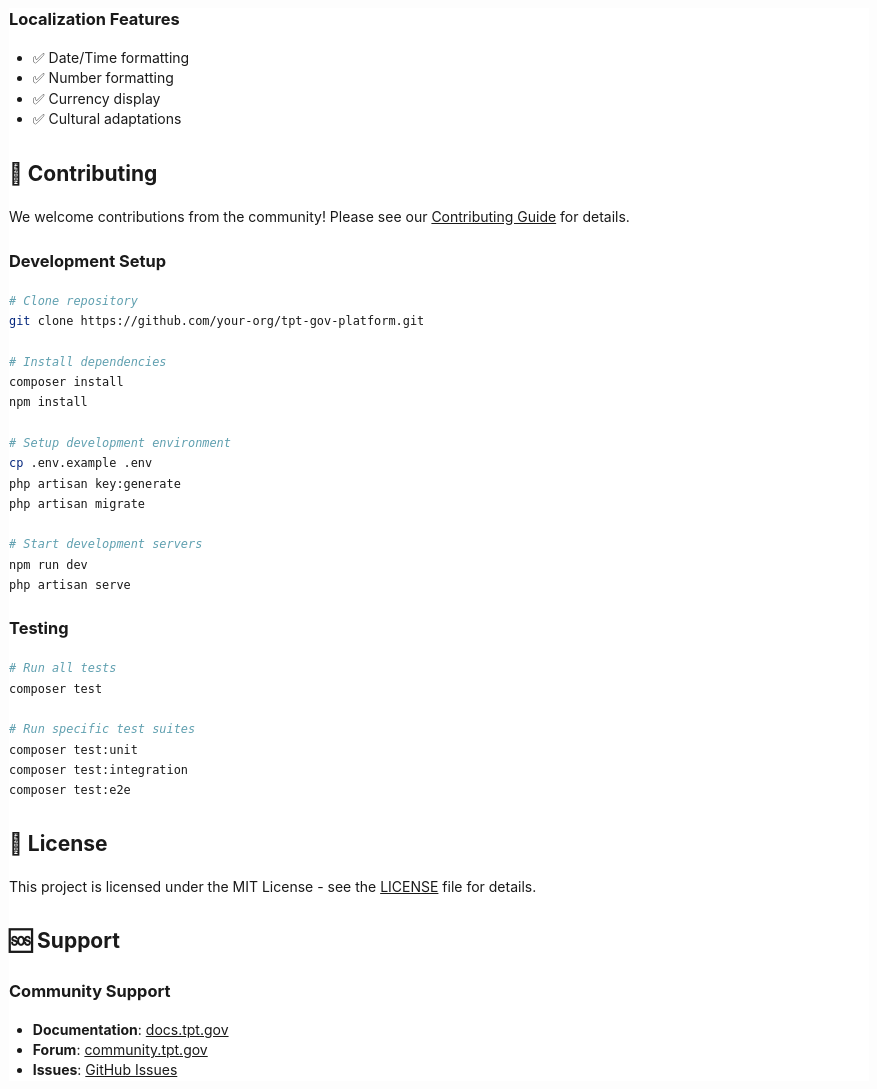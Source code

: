 ### Localization Features
- ✅ Date/Time formatting
- ✅ Number formatting
- ✅ Currency display
- ✅ Cultural adaptations

## 🤝 Contributing

We welcome contributions from the community! Please see our [Contributing Guide](docs/dev/contributing.md) for details.

### Development Setup
```bash
# Clone repository
git clone https://github.com/your-org/tpt-gov-platform.git

# Install dependencies
composer install
npm install

# Setup development environment
cp .env.example .env
php artisan key:generate
php artisan migrate

# Start development servers
npm run dev
php artisan serve
```

### Testing
```bash
# Run all tests
composer test

# Run specific test suites
composer test:unit
composer test:integration
composer test:e2e
```

## 📄 License

This project is licensed under the MIT License - see the [LICENSE](LICENSE) file for details.

## 🆘 Support

### Community Support
- **Documentation**: [docs.tpt.gov](https://docs.tpt.gov)
- **Forum**: [community.tpt.gov](https://community.tpt.gov)
- **Issues**: [GitHub Issues](https://github.com/your-org/tpt-gov-platform/issues)

